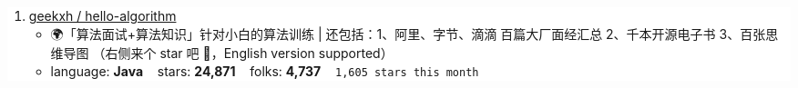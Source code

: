 1. [geekxh / hello-algorithm](https://github.com/geekxh/hello-algorithm)
    - 🌍「算法面试+算法知识」针对小白的算法训练 | 还包括：1、阿里、字节、滴滴 百篇大厂面经汇总 2、千本开源电子书 3、百张思维导图 （右侧来个 star 吧 🌹，English version supported）
    - language: **Java** &nbsp;&nbsp; stars: **24,871** &nbsp;&nbsp; folks: **4,737**  &nbsp;&nbsp; `1,605 stars this month`
